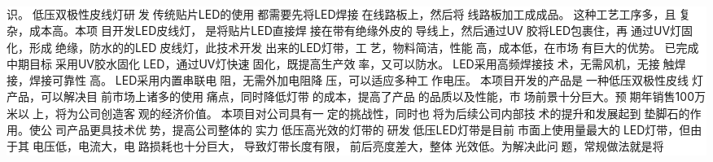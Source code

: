 识。
低压双极性皮线灯研
发
传统贴片LED的使用
都需要先将LED焊接
在线路板上，然后将
线路板加工成成品。
这种工艺工序多，且
复杂，成本高。本项
目开发LED皮线灯，
是将贴片LED直接焊
接在带有绝缘外皮的
导线上，然后通过UV
胶将LED包裹住，再
通过UV灯固化，形成
绝缘，防水的的LED
皮线灯，此技术开发
出来的LED灯带，工
艺，物料简洁，性能
高，成本低，在市场
有巨大的优势。
已完成中期目标
采用UV胶水固化
LED，通过UV灯快速
固化，既提高生产效
率，又可以防水。
LED采用高频焊接技
术，无需风机，无接
触焊接，焊接可靠性
高。
LED采用内置串联电
阻，无需外加电阻降
压，可以适应多种工
作电压。
本项目开发的产品是
一种低压双极性皮线
灯产品，可以解决目
前市场上诸多的使用
痛点，同时降低灯带
的成本，提高了产品
的品质以及性能，市
场前景十分巨大。预
期年销售100万米以
上，将为公司创造客
观的经济价值。
本项目对公司具有一
定的挑战性，同时也
将为后续公司内部技
术的提升和发展起到
垫脚石的作用。使公
司产品更具技术优
势，提高公司整体的
实力
低压高光效的灯带的
研发
低压LED灯带是目前
市面上使用量最大的
LED灯带，但由于其
电压低，电流大，电
路损耗也十分巨大，
导致灯带长度有限，
前后亮度差大，整体
光效低。为解决此问
题，常规做法就是将